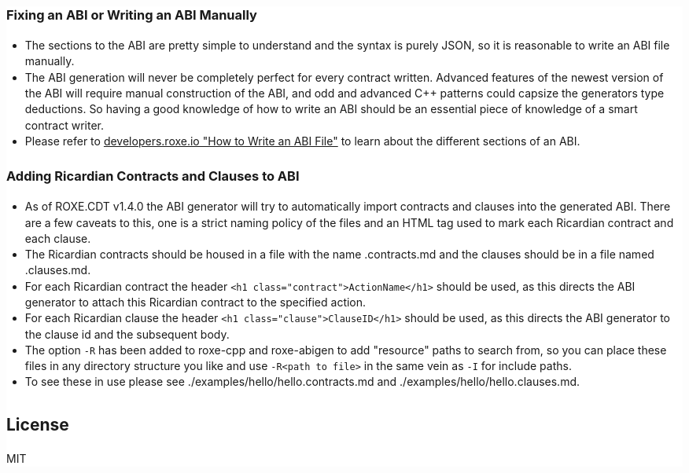 ### Fixing an ABI or Writing an ABI Manually
- The sections to the ABI are pretty simple to understand and the syntax is purely JSON, so it is reasonable to write an ABI file manually.
- The ABI generation will never be completely perfect for every contract written. Advanced features of the newest version of the ABI will require manual construction of the ABI, and odd and advanced C++ patterns could capsize the generators type deductions. So having a good knowledge of how to write an ABI should be an essential piece of knowledge of a smart contract writer.
- Please refer to [developers.roxe.io "How to Write an ABI File"](https://developers.roxe.io/roxe-cpp/docs/how-to-write-an-abi) to learn about the different sections of an ABI.

### Adding Ricardian Contracts and Clauses to ABI
- As of ROXE.CDT v1.4.0 the ABI generator will try to automatically import contracts and clauses into the generated ABI.  There are a few caveats to this, one is a strict naming policy of the files and an HTML tag used to mark each Ricardian contract and each clause.
- The Ricardian contracts should be housed in a file with the name <contract name>.contracts.md and the clauses should be in a file named <contract name>.clauses.md.
 - For each Ricardian contract the header `<h1 class="contract">ActionName</h1>` should be used, as this directs the ABI generator to attach this Ricardian contract to the specified action.
 - For each Ricardian clause the header `<h1 class="clause">ClauseID</h1>` should be used, as this directs the ABI generator to the clause id and the subsequent body.
 - The option `-R` has been added to roxe-cpp and roxe-abigen to add "resource" paths to search from, so you can place these files in any directory structure you like and use `-R<path to file>` in the same vein as `-I` for include paths.
 - To see these in use please see ./examples/hello/hello.contracts.md and ./examples/hello/hello.clauses.md.



License
----

MIT
